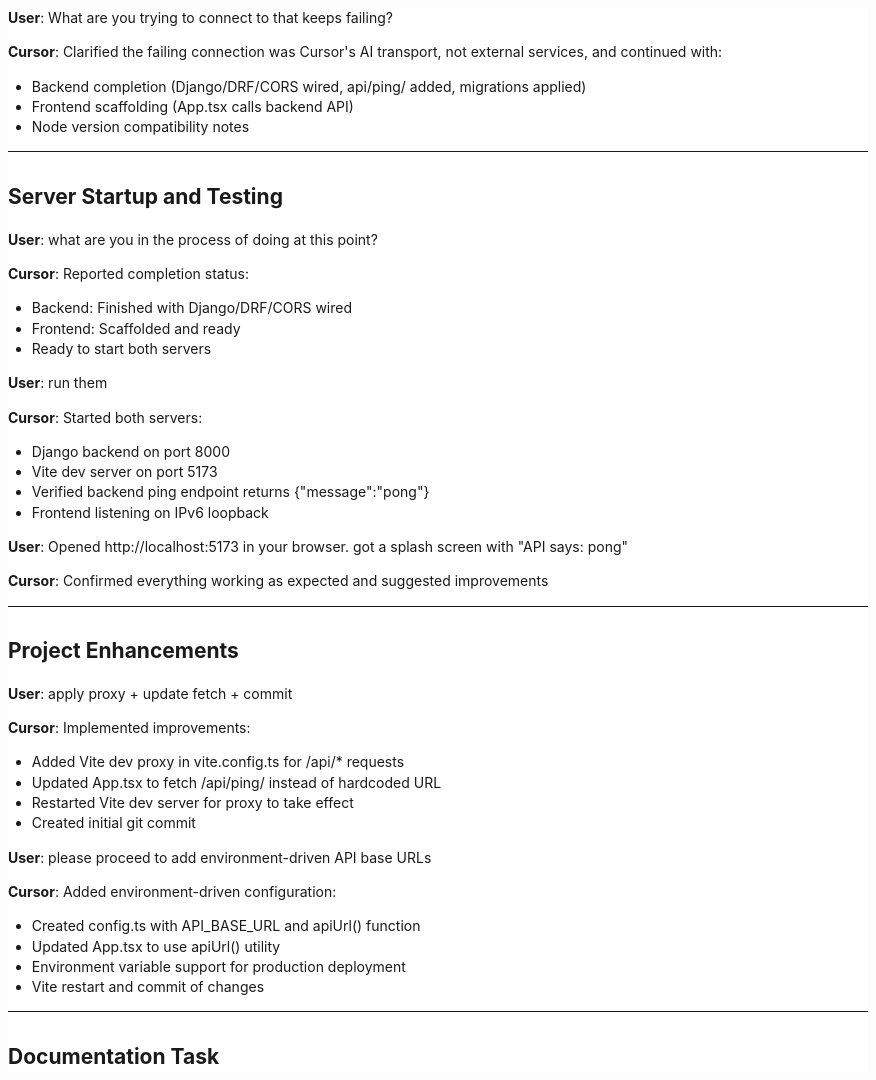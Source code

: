 **User**: What are you trying to connect to that keeps failing?

**Cursor**: Clarified the failing connection was Cursor's AI transport, not external services, and continued with:
- Backend completion (Django/DRF/CORS wired, api/ping/ added, migrations applied)
- Frontend scaffolding (App.tsx calls backend API)
- Node version compatibility notes

---

## Server Startup and Testing

**User**: what are you in the process of doing at this point?

**Cursor**: Reported completion status:
- Backend: Finished with Django/DRF/CORS wired
- Frontend: Scaffolded and ready
- Ready to start both servers

**User**: run them

**Cursor**: Started both servers:
- Django backend on port 8000
- Vite dev server on port 5173
- Verified backend ping endpoint returns {"message":"pong"}
- Frontend listening on IPv6 loopback

**User**: Opened http://localhost:5173 in your browser. got a splash screen with "API says: pong"

**Cursor**: Confirmed everything working as expected and suggested improvements

---

## Project Enhancements

**User**: apply proxy + update fetch + commit

**Cursor**: Implemented improvements:
- Added Vite dev proxy in vite.config.ts for /api/* requests
- Updated App.tsx to fetch /api/ping/ instead of hardcoded URL
- Restarted Vite dev server for proxy to take effect
- Created initial git commit

**User**: please proceed to add environment-driven API base URLs

**Cursor**: Added environment-driven configuration:
- Created config.ts with API_BASE_URL and apiUrl() function
- Updated App.tsx to use apiUrl() utility
- Environment variable support for production deployment
- Vite restart and commit of changes

---

## Documentation Task
